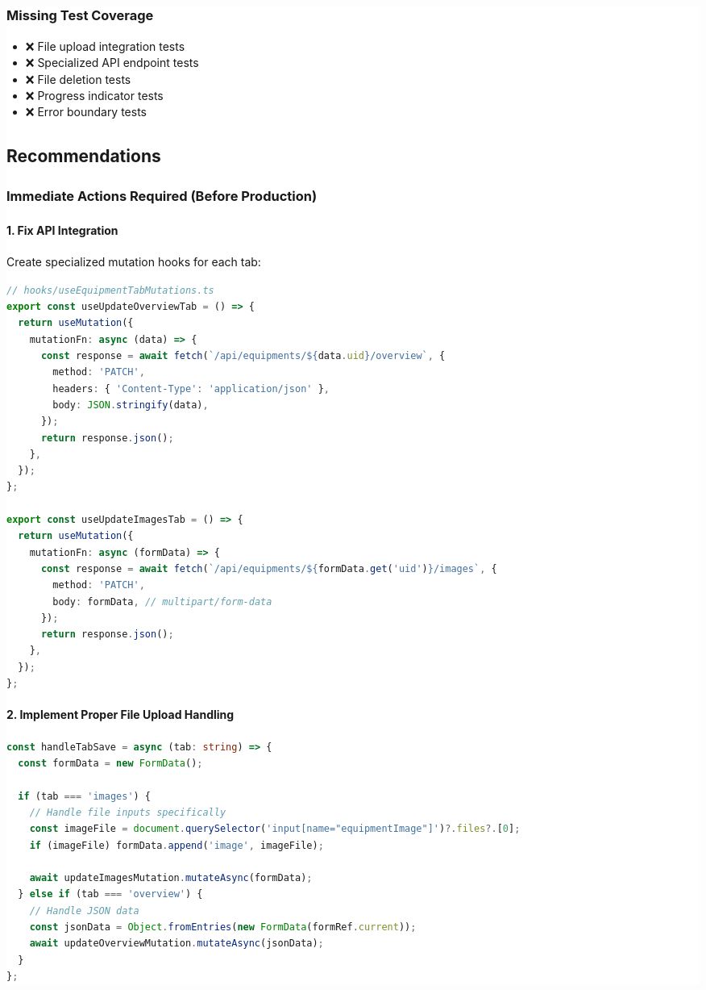### Missing Test Coverage
- ❌ File upload integration tests
- ❌ Specialized API endpoint tests
- ❌ File deletion tests
- ❌ Progress indicator tests
- ❌ Error boundary tests

## Recommendations

### Immediate Actions Required (Before Production)

#### 1. Fix API Integration
Create specialized mutation hooks for each tab:
```typescript
// hooks/useEquipmentTabMutations.ts
export const useUpdateOverviewTab = () => {
  return useMutation({
    mutationFn: async (data) => {
      const response = await fetch(`/api/equipments/${data.uid}/overview`, {
        method: 'PATCH',
        headers: { 'Content-Type': 'application/json' },
        body: JSON.stringify(data),
      });
      return response.json();
    },
  });
};

export const useUpdateImagesTab = () => {
  return useMutation({
    mutationFn: async (formData) => {
      const response = await fetch(`/api/equipments/${formData.get('uid')}/images`, {
        method: 'PATCH',
        body: formData, // multipart/form-data
      });
      return response.json();
    },
  });
};
```

#### 2. Implement Proper File Upload Handling
```typescript
const handleTabSave = async (tab: string) => {
  const formData = new FormData();
  
  if (tab === 'images') {
    // Handle file inputs specifically
    const imageFile = document.querySelector('input[name="equipmentImage"]')?.files?.[0];
    if (imageFile) formData.append('image', imageFile);
    
    await updateImagesMutation.mutateAsync(formData);
  } else if (tab === 'overview') {
    // Handle JSON data
    const jsonData = Object.fromEntries(new FormData(formRef.current));
    await updateOverviewMutation.mutateAsync(jsonData);
  }
};
```
